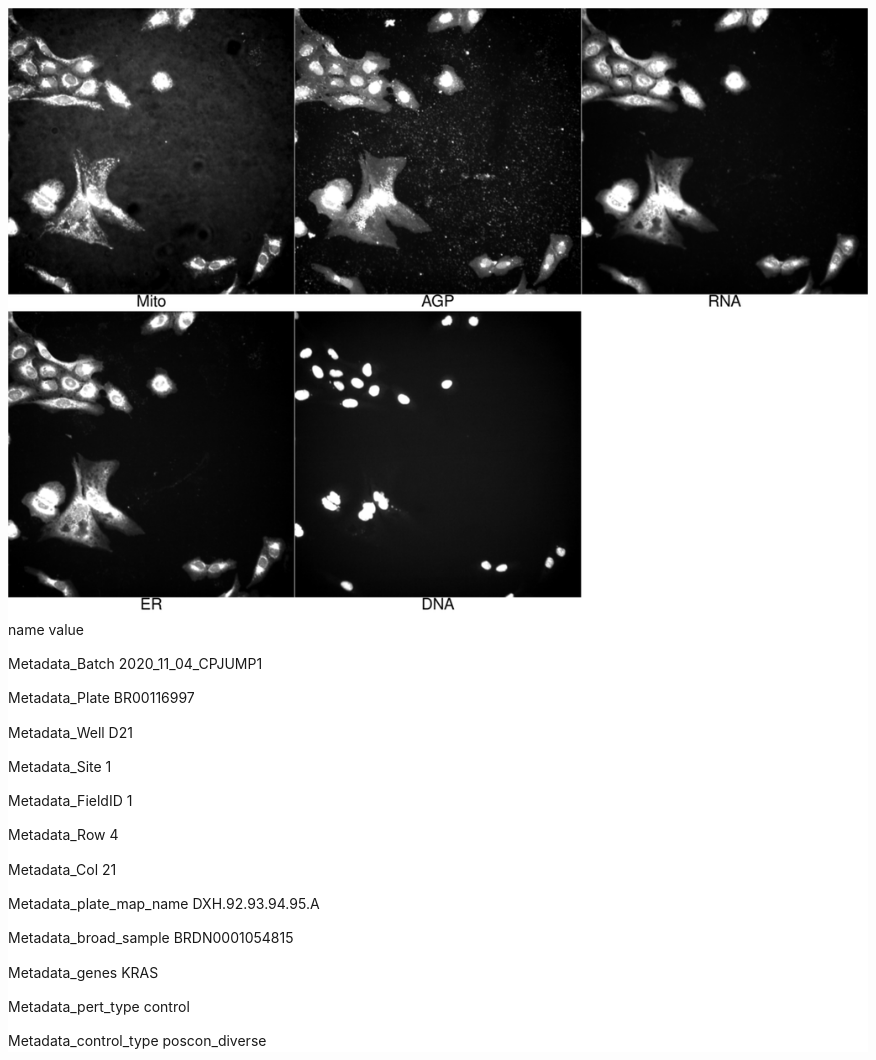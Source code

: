 ![Standard\_\_CRISPR\_\_U2OS\_\_144\_\_BRDN0001054815](../2020_11_04_CPJUMP1/thumbnail_montage/BR00116997/r04c21_montage.png)
name value

Metadata\_Batch 2020\_11\_04\_CPJUMP1

Metadata\_Plate BR00116997

Metadata\_Well D21

Metadata\_Site 1

Metadata\_FieldID 1

Metadata\_Row 4

Metadata\_Col 21

Metadata\_plate\_map\_name DXH.92.93.94.95.A

Metadata\_broad\_sample BRDN0001054815

Metadata\_genes KRAS

Metadata\_pert\_type control

Metadata\_control\_type poscon\_diverse
